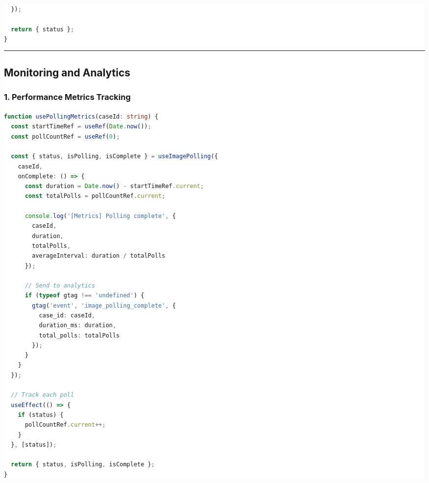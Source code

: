 ```typescript
  });

  return { status };
}
```

---

## Monitoring and Analytics

### 1. Performance Metrics Tracking

```typescript
function usePollingMetrics(caseId: string) {
  const startTimeRef = useRef(Date.now());
  const pollCountRef = useRef(0);

  const { status, isPolling, isComplete } = useImagePolling({
    caseId,
    onComplete: () => {
      const duration = Date.now() - startTimeRef.current;
      const totalPolls = pollCountRef.current;

      console.log('[Metrics] Polling complete', {
        caseId,
        duration,
        totalPolls,
        averageInterval: duration / totalPolls
      });

      // Send to analytics
      if (typeof gtag !== 'undefined') {
        gtag('event', 'image_polling_complete', {
          case_id: caseId,
          duration_ms: duration,
          total_polls: totalPolls
        });
      }
    }
  });

  // Track each poll
  useEffect(() => {
    if (status) {
      pollCountRef.current++;
    }
  }, [status]);

  return { status, isPolling, isComplete };
}
```

